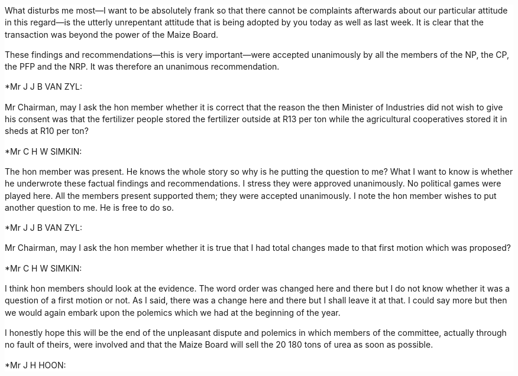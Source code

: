 <block name="quote">What disturbs me most&#x2014;I want to be absolutely frank so that there cannot be complaints afterwards about our particular attitude in this regard&#x2014;is the utterly unrepentant attitude that is being adopted by you today as well as last week. It is clear that the transaction was beyond the power of the Maize Board.</block>

<p>These findings and recommendations&#x2014;this is very important&#x2014;were accepted unanimously by all the members of the NP, the CP, the PFP and the NRP. It was therefore an unanimous recommendation.</p>

</speech>

<speech by="#van_zyl">

<from>*Mr <person refersTo="hansard_za">J J B VAN ZYL</person>:</from>

<p>Mr Chairman, may I ask the hon member whether it is correct that the reason the then Minister of Industries did not wish to give his consent was that the fertilizer people stored the fertilizer outside at R13 per ton while the agricultural cooperatives stored it in sheds at R10 per ton?</p>

</speech>

<speech by="#simkin">

<from>*Mr <person refersTo="hansard_za">C H W SIMKIN</person>:</from>

<p>The hon member was present. He knows the whole story so why is he putting the question to me? What I want to know is whether he underwrote these factual findings and recommendations. I stress they were approved unanimously. No political games were played here. All the members present supported them; they were accepted unanimously. I note the hon member wishes to put another question to me. He is free to do so.</p>

</speech>

<speech by="#van_zyl">

<from>*Mr <person refersTo="hansard_za">J J B VAN ZYL</person>:</from>

<p>Mr Chairman, may I ask the hon member whether it is true that I had total changes made to that first motion which was proposed?</p>

</speech>

<speech by="#simkin">

<from>*Mr <person refersTo="hansard_za">C H W SIMKIN</person>:</from>

<p>I think hon members should look at the evidence. The word order was changed here and there but I do not know whether it was a question of a first motion or not. As I said, there was a change here and there but I shall leave it at that. I could say more but then we would again embark upon the polemics which we had at the beginning of the year.</p>

<p>I honestly hope this will be the end of the unpleasant dispute and polemics in which members of the committee, actually through no fault of theirs, were involved and that the Maize Board will sell the 20 180 tons of urea as soon as possible.</p>

</speech>

<speech by="#hoon">

<from>*Mr <person refersTo="hansard_za">J H HOON</person>:</from>
